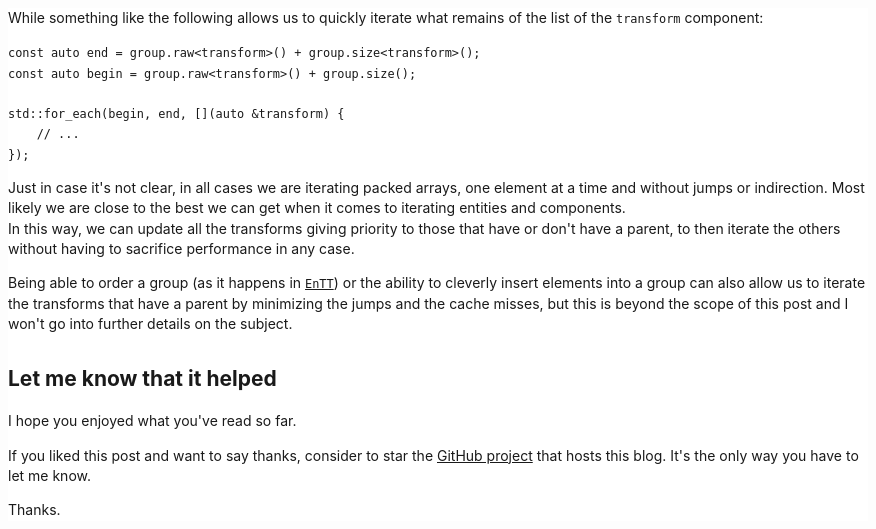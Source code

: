 While something like the following allows us to quickly iterate what remains
of the list of the `transform` component:

```
const auto end = group.raw<transform>() + group.size<transform>();
const auto begin = group.raw<transform>() + group.size();

std::for_each(begin, end, [](auto &transform) {
    // ...
});
```

Just in case it's not clear, in all cases we are iterating packed arrays, one
element at a time and without jumps or indirection. Most likely we are close to
the best we can get when it comes to iterating entities and components.<br/>
In this way, we can update all the transforms giving priority to those that have
or don't have a parent, to then iterate the others without having to sacrifice
performance in any case.

Being able to order a group (as it happens in
[`EnTT`](https://github.com/skypjack/entt)) or the ability to cleverly insert
elements into a group can also allow us to iterate the transforms that have a
parent by minimizing the jumps and the cache misses, but this is beyond the
scope of this post and I won't go into further details on the subject.

## Let me know that it helped

I hope you enjoyed what you've read so far.

If you liked this post and want to say thanks, consider to star the
[GitHub project](https://github.com/skypjack/skypjack.github.io) that hosts this
blog. It's the only way you have to let me know.

Thanks.
